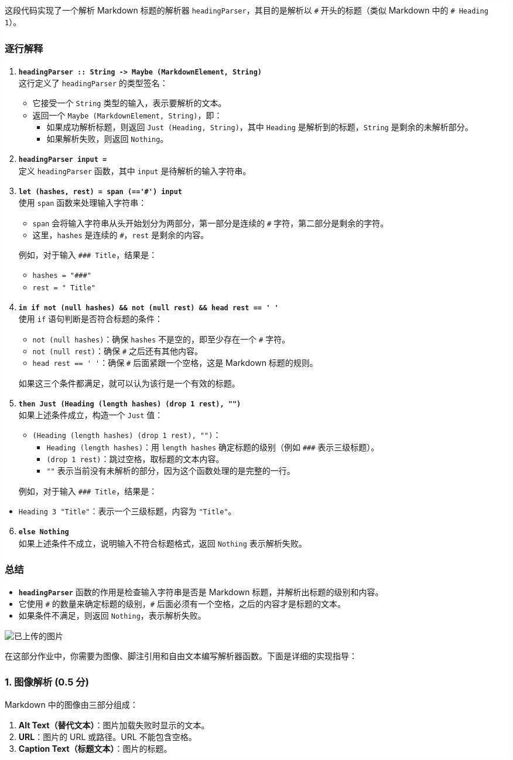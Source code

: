 这段代码实现了一个解析 Markdown 标题的解析器 `headingParser`，其目的是解析以 `#` 开头的标题（类似 Markdown 中的 `# Heading 1`）。

### 逐行解释
1. **`headingParser :: String -> Maybe (MarkdownElement, String)`**  
   这行定义了 `headingParser` 的类型签名：
   - 它接受一个 `String` 类型的输入，表示要解析的文本。
   - 返回一个 `Maybe (MarkdownElement, String)`，即：
     - 如果成功解析标题，则返回 `Just (Heading, String)`，其中 `Heading` 是解析到的标题，`String` 是剩余的未解析部分。
     - 如果解析失败，则返回 `Nothing`。

2. **`headingParser input =`**  
   定义 `headingParser` 函数，其中 `input` 是待解析的输入字符串。

3. **`let (hashes, rest) = span (=='#') input`**  
   使用 `span` 函数来处理输入字符串：
   - `span` 会将输入字符串从头开始划分为两部分，第一部分是连续的 `#` 字符，第二部分是剩余的字符。
   - 这里，`hashes` 是连续的 `#`，`rest` 是剩余的内容。
   
   例如，对于输入 `### Title`，结果是：
   - `hashes = "###"`
   - `rest = " Title"`

4. **`in if not (null hashes) && not (null rest) && head rest == ' '`**  
   使用 `if` 语句判断是否符合标题的条件：
   - `not (null hashes)`：确保 `hashes` 不是空的，即至少存在一个 `#` 字符。
   - `not (null rest)`：确保 `#` 之后还有其他内容。
   - `head rest == ' '`：确保 `#` 后面紧跟一个空格，这是 Markdown 标题的规则。
   
   如果这三个条件都满足，就可以认为该行是一个有效的标题。

5. **`then Just (Heading (length hashes) (drop 1 rest), "")`**  
   如果上述条件成立，构造一个 `Just` 值：
   - `(Heading (length hashes) (drop 1 rest), "")`：
     - `Heading (length hashes)`：用 `length hashes` 确定标题的级别（例如 `###` 表示三级标题）。
     - `(drop 1 rest)`：跳过空格，取标题的文本内容。
     - `""` 表示当前没有未解析的部分，因为这个函数处理的是完整的一行。
   
   例如，对于输入 `### Title`，结果是：
   
- `Heading 3 "Title"`：表示一个三级标题，内容为 `"Title"`。
  
6. **`else Nothing`**  
   如果上述条件不成立，说明输入不符合标题格式，返回 `Nothing` 表示解析失败。

### 总结
- **`headingParser`** 函数的作用是检查输入字符串是否是 Markdown 标题，并解析出标题的级别和内容。
- 它使用 `#` 的数量来确定标题的级别，`#` 后面必须有一个空格，之后的内容才是标题的文本。
- 如果条件不满足，则返回 `Nothing`，表示解析失败。

![已上传的图片](READEME.assets/file-sYtMfhSZlLNSoruKeclWX18z)

在这部分作业中，你需要为图像、脚注引用和自由文本编写解析器函数。下面是详细的实现指导：

### 1. 图像解析 (0.5 分)
Markdown 中的图像由三部分组成：
1. **Alt Text（替代文本）**：图片加载失败时显示的文本。
2. **URL**：图片的 URL 或路径。URL 不能包含空格。
3. **Caption Text（标题文本）**：图片的标题。
